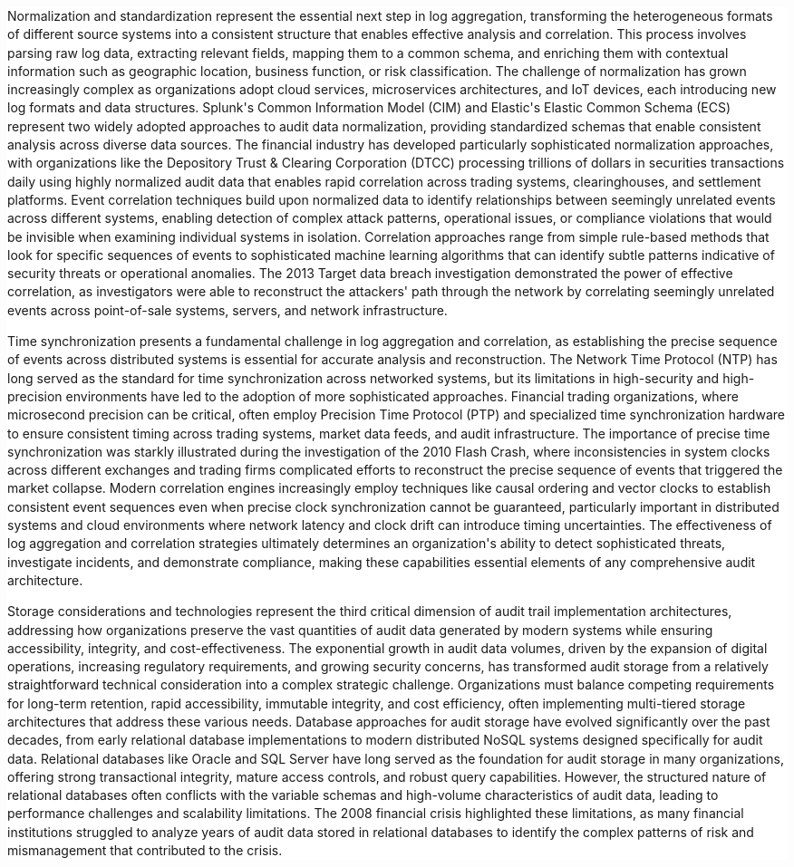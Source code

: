 Normalization and standardization represent the essential next step in log aggregation, transforming the heterogeneous formats of different source systems into a consistent structure that enables effective analysis and correlation. This process involves parsing raw log data, extracting relevant fields, mapping them to a common schema, and enriching them with contextual information such as geographic location, business function, or risk classification. The challenge of normalization has grown increasingly complex as organizations adopt cloud services, microservices architectures, and IoT devices, each introducing new log formats and data structures. Splunk's Common Information Model (CIM) and Elastic's Elastic Common Schema (ECS) represent two widely adopted approaches to audit data normalization, providing standardized schemas that enable consistent analysis across diverse data sources. The financial industry has developed particularly sophisticated normalization approaches, with organizations like the Depository Trust & Clearing Corporation (DTCC) processing trillions of dollars in securities transactions daily using highly normalized audit data that enables rapid correlation across trading systems, clearinghouses, and settlement platforms. Event correlation techniques build upon normalized data to identify relationships between seemingly unrelated events across different systems, enabling detection of complex attack patterns, operational issues, or compliance violations that would be invisible when examining individual systems in isolation. Correlation approaches range from simple rule-based methods that look for specific sequences of events to sophisticated machine learning algorithms that can identify subtle patterns indicative of security threats or operational anomalies. The 2013 Target data breach investigation demonstrated the power of effective correlation, as investigators were able to reconstruct the attackers' path through the network by correlating seemingly unrelated events across point-of-sale systems, servers, and network infrastructure.

Time synchronization presents a fundamental challenge in log aggregation and correlation, as establishing the precise sequence of events across distributed systems is essential for accurate analysis and reconstruction. The Network Time Protocol (NTP) has long served as the standard for time synchronization across networked systems, but its limitations in high-security and high-precision environments have led to the adoption of more sophisticated approaches. Financial trading organizations, where microsecond precision can be critical, often employ Precision Time Protocol (PTP) and specialized time synchronization hardware to ensure consistent timing across trading systems, market data feeds, and audit infrastructure. The importance of precise time synchronization was starkly illustrated during the investigation of the 2010 Flash Crash, where inconsistencies in system clocks across different exchanges and trading firms complicated efforts to reconstruct the precise sequence of events that triggered the market collapse. Modern correlation engines increasingly employ techniques like causal ordering and vector clocks to establish consistent event sequences even when precise clock synchronization cannot be guaranteed, particularly important in distributed systems and cloud environments where network latency and clock drift can introduce timing uncertainties. The effectiveness of log aggregation and correlation strategies ultimately determines an organization's ability to detect sophisticated threats, investigate incidents, and demonstrate compliance, making these capabilities essential elements of any comprehensive audit architecture.

Storage considerations and technologies represent the third critical dimension of audit trail implementation architectures, addressing how organizations preserve the vast quantities of audit data generated by modern systems while ensuring accessibility, integrity, and cost-effectiveness. The exponential growth in audit data volumes, driven by the expansion of digital operations, increasing regulatory requirements, and growing security concerns, has transformed audit storage from a relatively straightforward technical consideration into a complex strategic challenge. Organizations must balance competing requirements for long-term retention, rapid accessibility, immutable integrity, and cost efficiency, often implementing multi-tiered storage architectures that address these various needs. Database approaches for audit storage have evolved significantly over the past decades, from early relational database implementations to modern distributed NoSQL systems designed specifically for audit data. Relational databases like Oracle and SQL Server have long served as the foundation for audit storage in many organizations, offering strong transactional integrity, mature access controls, and robust query capabilities. However, the structured nature of relational databases often conflicts with the variable schemas and high-volume characteristics of audit data, leading to performance challenges and scalability limitations. The 2008 financial crisis highlighted these limitations, as many financial institutions struggled to analyze years of audit data stored in relational databases to identify the complex patterns of risk and mismanagement that contributed to the crisis.

